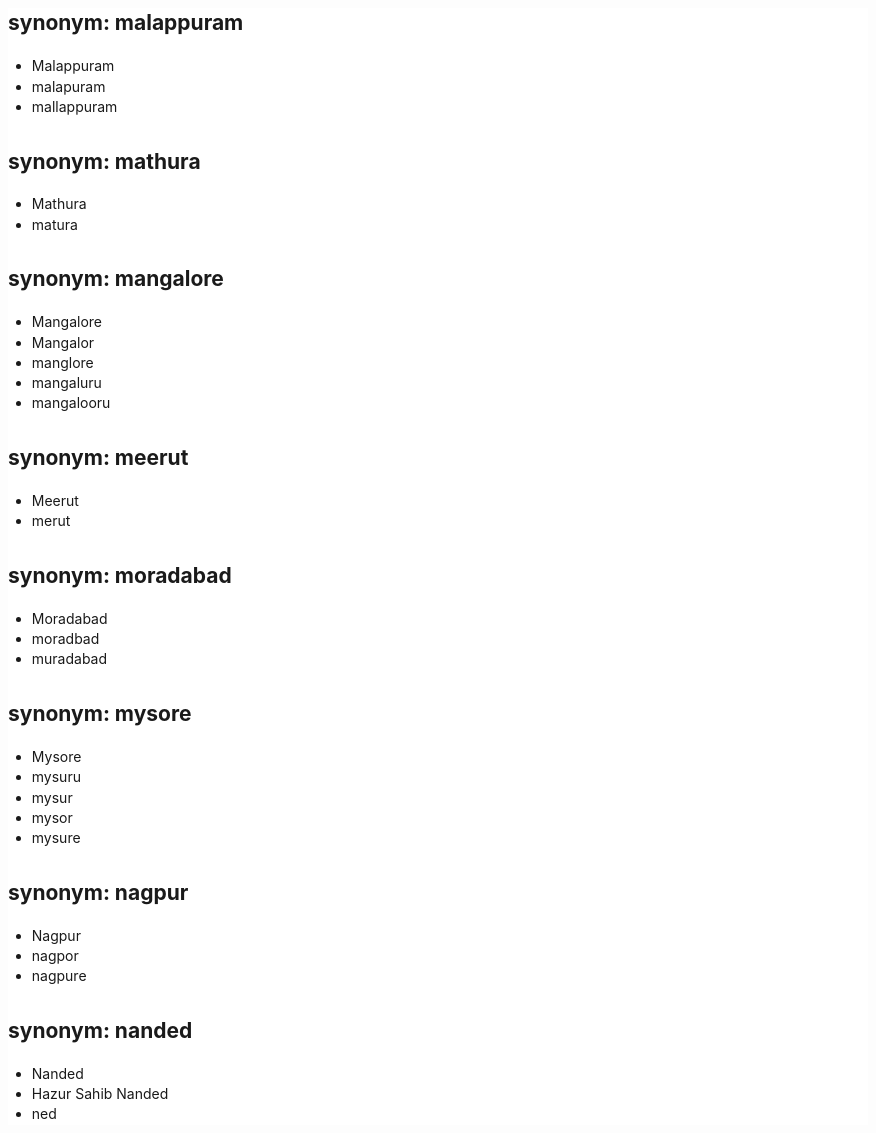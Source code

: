 
## synonym: malappuram
- Malappuram
- malapuram
- mallappuram
	

## synonym: mathura
- Mathura
- matura


## synonym: mangalore
- Mangalore
- Mangalor
- manglore
- mangaluru
- mangalooru


## synonym: meerut
- Meerut
- merut


## synonym: moradabad
- Moradabad
- moradbad
- muradabad


## synonym: mysore
- Mysore
- mysuru
- mysur
- mysor
- mysure
		
		
## synonym: nagpur
- Nagpur
- nagpor
- nagpure


## synonym: nanded
- Nanded
- Hazur Sahib Nanded
- ned
